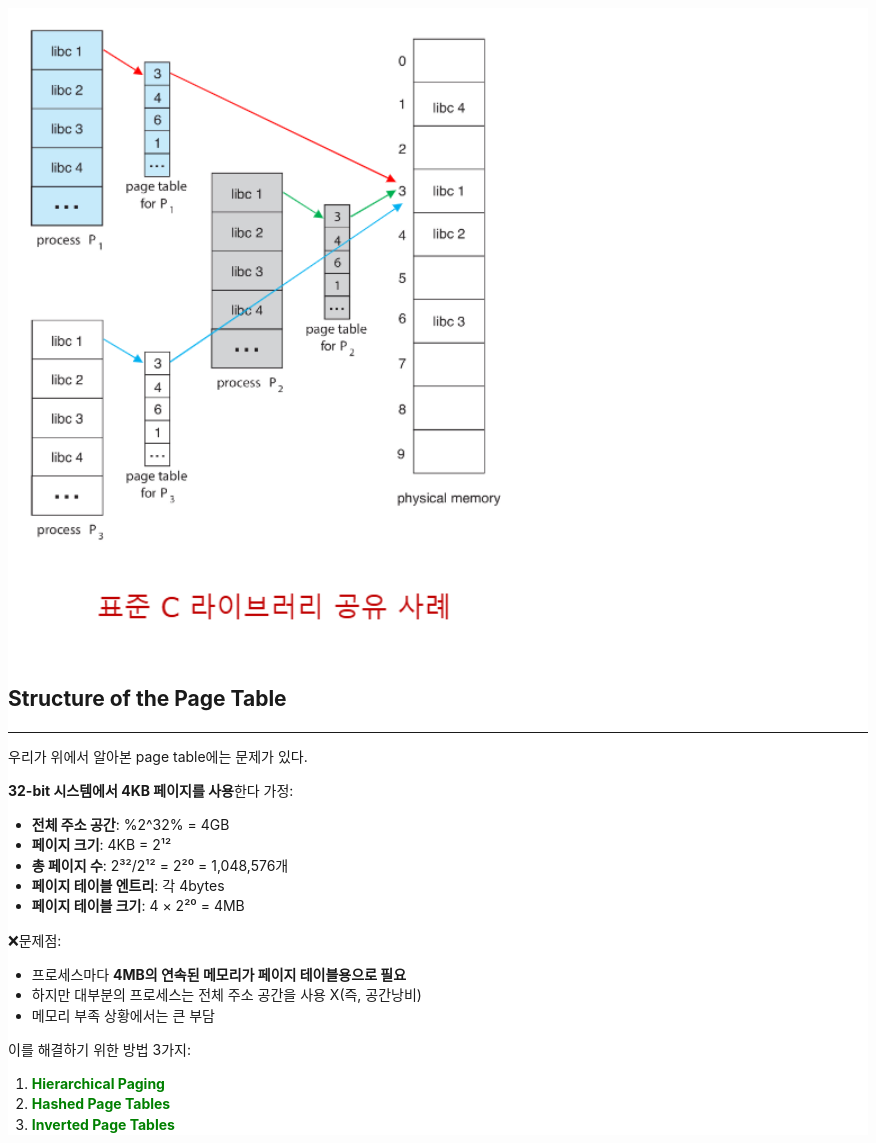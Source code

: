 ![alt text](../assets/img/OS/Shared_Pagesex.png)

## Structure of the Page Table
---
우리가 위에서 알아본 page table에는 문제가 있다.

**32-bit 시스템에서 4KB 페이지를 사용**한다 가정:
* **전체 주소 공간**: %2^32% = 4GB
* **페이지 크기**: 4KB = 2¹²
* **총 페이지 수**: 2³²/2¹² = 2²⁰ = 1,048,576개
* **페이지 테이블 엔트리**: 각 4bytes
* **페이지 테이블 크기**: 4 × 2²⁰ = 4MB

❌문제점:  
* 프로세스마다 **4MB의 연속된 메모리가 페이지 테이블용으로 필요**
* 하지만 대부분의 프로세스는 전체 주소 공간을 사용 X(즉, 공간낭비)
* 메모리 부족 상황에서는 큰 부담

이를 해결하기 위한 방법 3가지:  
1. **<span style="color: #008000">Hierarchical Paging</span>**
2. **<span style="color: #008000">Hashed Page Tables</span>**
3. **<span style="color: #008000">Inverted Page Tables</span>**
